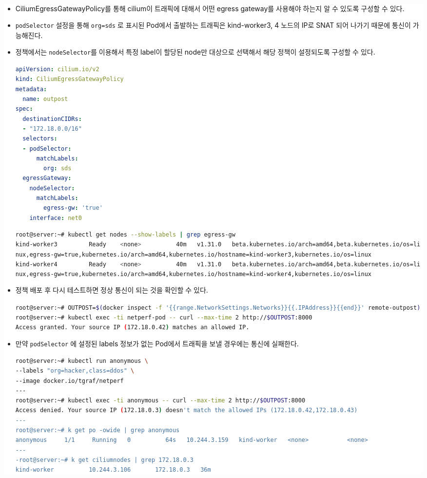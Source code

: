 - CiliumEgressGatewayPolicy를 통해 cilium이 트래픽에 대해서 어떤 egress gateway를 사용해야 하는지 알 수 있도록 구성할 수 있다.
- `podSelector` 설정을 통해 `org=sds` 로 표시된 Pod에서 출발하는 트래픽은 kind-worker3, 4 노드의 IP로 SNAT 되어 나가기 때문에 통신이 가능해진다.
- 정책에서는 `nodeSelector`를 이용해서 특정 label이 할당된 node만 대상으로 선택해서 해당 정책이 설정되도록 구성할 수 있다.

  ```yaml
  apiVersion: cilium.io/v2
  kind: CiliumEgressGatewayPolicy
  metadata:
    name: outpost
  spec:
    destinationCIDRs:
    - "172.18.0.0/16"
    selectors:
    - podSelector:
        matchLabels:
          org: sds
    egressGateway:
      nodeSelector:
        matchLabels:
          egress-gw: 'true'
      interface: net0
  ```
  ```bash
  root@server:~# kubectl get nodes --show-labels | grep egress-gw
  kind-worker3         Ready    <none>          40m   v1.31.0   beta.kubernetes.io/arch=amd64,beta.kubernetes.io/os=linux,egress-gw=true,kubernetes.io/arch=amd64,kubernetes.io/hostname=kind-worker3,kubernetes.io/os=linux
  kind-worker4         Ready    <none>          40m   v1.31.0   beta.kubernetes.io/arch=amd64,beta.kubernetes.io/os=linux,egress-gw=true,kubernetes.io/arch=amd64,kubernetes.io/hostname=kind-worker4,kubernetes.io/os=linux
  ```

- 정책 배포 후 다시 테스트하면 정상 통신이 되는 것을 확인할 수 있다.

  ```bash
  root@server:~# OUTPOST=$(docker inspect -f '{{range.NetworkSettings.Networks}}{{.IPAddress}}{{end}}' remote-outpost)
  root@server:~# kubectl exec -ti netperf-pod -- curl --max-time 2 http://$OUTPOST:8000
  Access granted. Your source IP (172.18.0.42) matches an allowed IP.
  ```

- 만약 `podSelector` 에 설정된 labels 정보가 없는 Pod에서 트래픽을 보낼 경우에는 통신에 실패한다.

  ```bash
  root@server:~# kubectl run anonymous \
  --labels "org=hacker,class=ddos" \
  --image docker.io/tgraf/netperf
  ---
  root@server:~# kubectl exec -ti anonymous -- curl --max-time 2 http://$OUTPOST:8000
  Access denied. Your source IP (172.18.0.3) doesn't match the allowed IPs (172.18.0.42,172.18.0.43)
  ---
  root@server:~# k get po -owide | grep anonymous
  anonymous     1/1     Running   0          64s   10.244.3.159   kind-worker   <none>           <none>
  ---
  -root@server:~# k get ciliumnodes | grep 172.18.0.3
  kind-worker          10.244.3.106       172.18.0.3   36m
  ```
